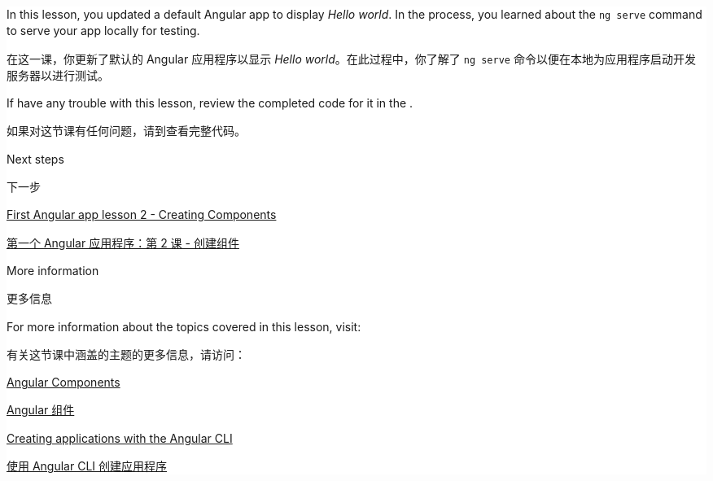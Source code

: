In this lesson, you updated a default Angular app to display *Hello world*.
In the process, you learned about the `ng serve` command to serve your app locally for testing.

在这一课，你更新了默认的 Angular 应用程序以显示 *Hello world*。在此过程中，你了解了 `ng serve` 命令以便在本地为应用程序启动开发服务器以进行测试。

If have any trouble with this lesson, review the completed code for it in the <live-example></live-example>.

如果对这节课有任何问题，请到<live-example></live-example>查看完整代码。

Next steps

下一步

[First Angular app lesson 2 - Creating Components](tutorial/first-app/first-app-lesson-02)

[第一个 Angular 应用程序：第 2 课 - 创建组件](tutorial/first-app/first-app-lesson-02)

More information

更多信息

For more information about the topics covered in this lesson, visit:

有关这节课中涵盖的主题的更多信息，请访问：

[Angular Components](/guide/component-overview)

[Angular 组件](/guide/component-overview)

[Creating applications with the Angular CLI](/cli)

[使用 Angular CLI 创建应用程序](/cli)
